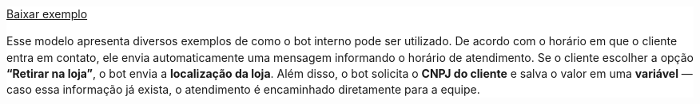 [Baixar exemplo](botporhorario.json)

Esse modelo apresenta diversos exemplos de como o bot interno pode ser utilizado.
De acordo com o horário em que o cliente entra em contato, ele envia automaticamente uma mensagem informando o horário de atendimento.
Se o cliente escolher a opção **“Retirar na loja”**, o bot envia a **localização da loja**.
Além disso, o bot solicita o **CNPJ do cliente** e salva o valor em uma **variável** — caso essa informação já exista, o atendimento é encaminhado diretamente para a equipe.
